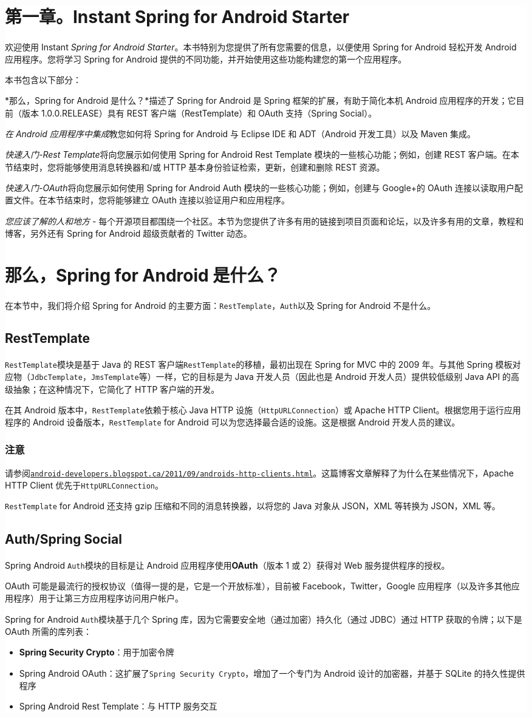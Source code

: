 # 第一章。Instant Spring for Android Starter

欢迎使用 Instant *Spring for Android Starter*。本书特别为您提供了所有您需要的信息，以便使用 Spring for Android 轻松开发 Android 应用程序。您将学习 Spring for Android 提供的不同功能，并开始使用这些功能构建您的第一个应用程序。

本书包含以下部分：

*那么，Spring for Android 是什么？*描述了 Spring for Android 是 Spring 框架的扩展，有助于简化本机 Android 应用程序的开发；它目前（版本 1.0.0.RELEASE）具有 REST 客户端（RestTemplate）和 OAuth 支持（Spring Social）。

*在 Android 应用程序中集成*教您如何将 Spring for Android 与 Eclipse IDE 和 ADT（Android 开发工具）以及 Maven 集成。

*快速入门-Rest Template*将向您展示如何使用 Spring for Android Rest Template 模块的一些核心功能；例如，创建 REST 客户端。在本节结束时，您将能够使用消息转换器和/或 HTTP 基本身份验证检索，更新，创建和删除 REST 资源。

*快速入门-OAuth*将向您展示如何使用 Spring for Android Auth 模块的一些核心功能；例如，创建与 Google+的 OAuth 连接以读取用户配置文件。在本节结束时，您将能够建立 OAuth 连接以验证用户和应用程序。

*您应该了解的人和地方* - 每个开源项目都围绕一个社区。本节为您提供了许多有用的链接到项目页面和论坛，以及许多有用的文章，教程和博客，另外还有 Spring for Android 超级贡献者的 Twitter 动态。

# 那么，Spring for Android 是什么？

在本节中，我们将介绍 Spring for Android 的主要方面：`RestTemplate`，`Auth`以及 Spring for Android 不是什么。

## RestTemplate

`RestTemplate`模块是基于 Java 的 REST 客户端`RestTemplate`的移植，最初出现在 Spring for MVC 中的 2009 年。与其他 Spring 模板对应物（`JdbcTemplate`，`JmsTemplate`等）一样，它的目标是为 Java 开发人员（因此也是 Android 开发人员）提供较低级别 Java API 的高级抽象；在这种情况下，它简化了 HTTP 客户端的开发。

在其 Android 版本中，`RestTemplate`依赖于核心 Java HTTP 设施（`HttpURLConnection`）或 Apache HTTP Client。根据您用于运行应用程序的 Android 设备版本，`RestTemplate` for Android 可以为您选择最合适的设施。这是根据 Android 开发人员的建议。

### 注意

请参阅[`android-developers.blogspot.ca/2011/09/androids-http-clients.html`](http://android-developers.blogspot.ca/2011/09/androids-http-clients.html)。这篇博客文章解释了为什么在某些情况下，Apache HTTP Client 优先于`HttpURLConnection`。

`RestTemplate` for Android 还支持 gzip 压缩和不同的消息转换器，以将您的 Java 对象从 JSON，XML 等转换为 JSON，XML 等。

## Auth/Spring Social

Spring Android `Auth`模块的目标是让 Android 应用程序使用**OAuth**（版本 1 或 2）获得对 Web 服务提供程序的授权。

OAuth 可能是最流行的授权协议（值得一提的是，它是一个开放标准），目前被 Facebook，Twitter，Google 应用程序（以及许多其他应用程序）用于让第三方应用程序访问用户帐户。

Spring for Android `Auth`模块基于几个 Spring 库，因为它需要安全地（通过加密）持久化（通过 JDBC）通过 HTTP 获取的令牌；以下是 OAuth 所需的库列表：

+   **Spring Security Crypto**：用于加密令牌

+   Spring Android OAuth：这扩展了`Spring Security Crypto`，增加了一个专门为 Android 设计的加密器，并基于 SQLite 的持久性提供程序

+   Spring Android Rest Template：与 HTTP 服务交互
